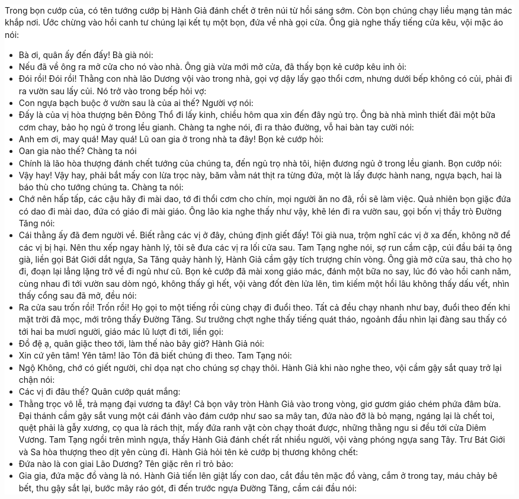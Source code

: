 Trong bọn cướp của, có tên tướng cướp bị Hành Giả đánh chết ở trên núi từ hồi sáng sớm. Còn bọn chúng chạy liều mạng tản mác khắp nơi. Ước chừng vào hồi canh tư chúng lại kết tụ một bọn, đứa về nhà gọi cửa. Ông già nghe thấy tiếng cửa kêu, vội mặc áo nói:
- Bà ơi, quân ấy đến đấy!
Bà già nói:
- Nếu đã về ông ra mở cửa cho nó vào nhà.
Ông già vừa mới mở cửa, đã thấy bọn kẻ cướp kêu inh ỏi:
- Đói rồi! Đói rồi!
Thằng con nhà lão Dương vội vào trong nhà, gọi vợ dậy lấy gạo thổi cơm, nhưng dưới bếp không có củi, phải đi ra vườn sau lấy củi. Nó trở vào trong bếp hỏi vợ:
- Con ngựa bạch buộc ở vườn sau là của ai thế?
Người vợ nói:
- Đấy là của vị hòa thượng bên Đông Thổ đi lấy kinh, chiều hôm qua xin đến đây ngủ trọ. Ông bà nhà mình thiết đãi một bữa cơm chay, bảo họ ngủ ở trong lều gianh.
Chàng ta nghe nói, đi ra thảo đường, vỗ hai bàn tay cười nói:
- Anh em ơi, may quá! May quá! Lũ oan gia ở trong nhà ta đây!
Bọn kẻ cướp hỏi:
- Oan gia nào thế?
Chàng ta nói
- Chính là lão hòa thượng đánh chết tướng của chúng ta, đến ngủ trọ nhà tôi, hiện đương ngủ ở trong lều gianh.
Bọn cướp nói:
- Vậy hay! Vậy hay, phải bắt mấy con lừa trọc này, băm vằm nát thịt ra từng đứa, một là lấy được hành nang, ngựa bạch, hai là báo thù cho tướng chúng ta.
Chàng ta nói:
- Chớ nên hấp tấp, các cậu hãy đi mài dao, tớ đi thổi cơm cho chín, mọi người ăn no đã, rồi sẽ làm việc.
Quả nhiên bọn giặc đứa có dao đi mài dao, đứa có giáo đi mài giáo.
Ông lão kia nghe thấy như vậy, khẽ lén đi ra vườn sau, gọi bốn vị thầy trò Đường Tăng nói:
- Cái thằng ấy đã đem người về. Biết rằng các vị ở đây, chúng định giết đấy! Tôi già nua, trộm nghĩ các vị ở xa đến, không nỡ để các vị bị hại. Nên thu xếp ngay hành lý, tôi sẽ đưa các vị ra lối cửa sau.
Tam Tạng nghe nói, sợ run cầm cập, cúi đầu bái tạ ông già, liền gọi Bát Giới dắt ngựa, Sa Tăng quảy hành lý, Hành Giả cầm gậy tích trượng chín vòng. Ông già mở cửa sau, thả cho họ đi, đoạn lại lẳng lặng trở về đi ngủ như cũ.
Bọn kẻ cướp đã mài xong giáo mác, đánh một bữa no say, lúc đó vào hồi canh năm, cùng nhau đi tới vườn sau dòm ngó, không thấy gì hết, vội vàng đốt đèn lửa lên, tìm kiếm một hồi lâu không thấy dấu vết, nhìn thấy cổng sau đã mở, đều nói:
- Ra cửa sau trốn rồi! Trốn rồi!
Họ gọi to một tiếng rồi cùng chạy đi đuổi theo.
Tất cả đều chạy nhanh như bay, đuổi theo đến khi mặt trời đã mọc, mới trông thấy Đường Tăng.
Sư trưởng chợt nghe thấy tiếng quát tháo, ngoảnh đầu nhìn lại đàng sau thấy có tới hai ba mươi người, giáo mác lũ lượt đi tới, liền gọi:
- Đồ đệ ạ, quân giặc theo tới, làm thế nào bây giờ?
Hành Giả nói:
- Xin cứ yên tâm! Yên tâm! lão Tôn đã biết chúng đi theo.
Tam Tạng nói:
- Ngộ Không, chớ có giết người, chỉ dọa nạt cho chúng sợ chạy thôi.
Hành Giả khi nào nghe theo, vội cầm gậy sắt quay trở lại chận nói:
- Các vị đi đâu thế?
Quân cướp quát mắng:
- Thằng trọc vô lễ, trả mạng đại vương ta đây!
Cả bọn vây tròn Hành Giả vào trong vòng, giơ gươm giáo chém phứa đâm bừa.
Đại thánh cầm gậy sắt vung một cái đánh vào đám cướp như sao sa mây tan, đứa nào đỡ là bỏ mạng, ngáng lại là chết toi, quệt phải là gẫy xương, cọ qua là rách thịt, mấy đứa ranh vặt còn chạy thoát được, những thằng ngu si đều tới cửa Diêm Vương.
Tam Tạng ngồi trên mình ngựa, thấy Hành Giả đánh chết rất nhiều người, vội vàng phóng ngựa sang Tây. Trư Bát Giới và Sa hòa thượng theo dịt yên cùng đi.
Hành Giả hỏi tên kẻ cướp bị thương không chết:
- Đứa nào là con giai Lão Dương?
Tên giặc rên rỉ trỏ bảo:
- Gia gia, đứa mặc đồ vàng là nó.
Hành Giả tiến lên giật lấy con dao, cắt đầu tên mặc đồ vàng, cắm ở trong tay, máu chảy bê bết, thu gậy sắt lại, bước mây ráo gót, đi đến trước ngựa Đường Tăng, cầm cái đầu nói: